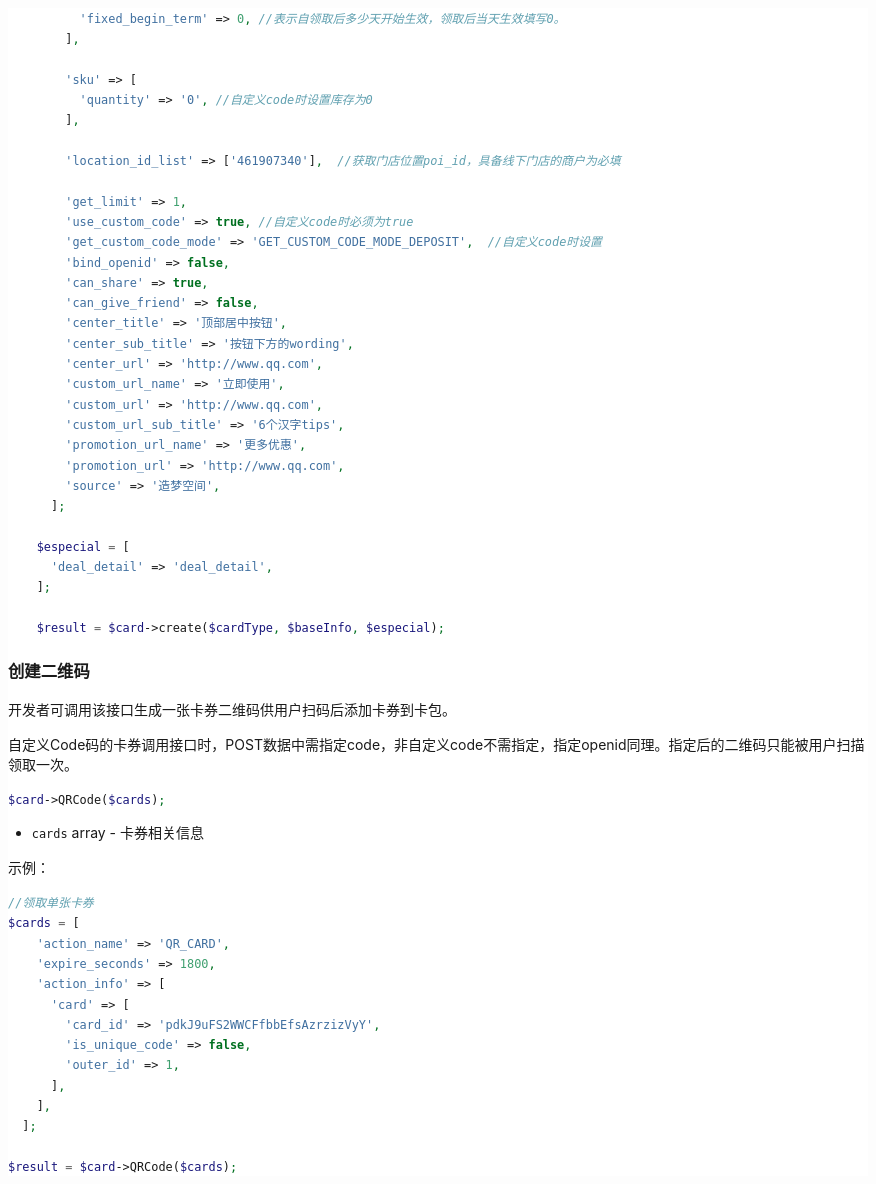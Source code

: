 ```php
          'fixed_begin_term' => 0, //表示自领取后多少天开始生效，领取后当天生效填写0。
        ],

        'sku' => [
          'quantity' => '0', //自定义code时设置库存为0
        ],

        'location_id_list' => ['461907340'],  //获取门店位置poi_id，具备线下门店的商户为必填

        'get_limit' => 1,
        'use_custom_code' => true, //自定义code时必须为true
        'get_custom_code_mode' => 'GET_CUSTOM_CODE_MODE_DEPOSIT',  //自定义code时设置
        'bind_openid' => false,
        'can_share' => true,
        'can_give_friend' => false,
        'center_title' => '顶部居中按钮',
        'center_sub_title' => '按钮下方的wording',
        'center_url' => 'http://www.qq.com',
        'custom_url_name' => '立即使用',
        'custom_url' => 'http://www.qq.com',
        'custom_url_sub_title' => '6个汉字tips',
        'promotion_url_name' => '更多优惠',
        'promotion_url' => 'http://www.qq.com',
        'source' => '造梦空间',
      ];

    $especial = [
      'deal_detail' => 'deal_detail',
    ];

    $result = $card->create($cardType, $baseInfo, $especial);
```



### 创建二维码

开发者可调用该接口生成一张卡券二维码供用户扫码后添加卡券到卡包。

自定义Code码的卡券调用接口时，POST数据中需指定code，非自定义code不需指定，指定openid同理。指定后的二维码只能被用户扫描领取一次。

```php
$card->QRCode($cards);
```

- `cards` array - 卡券相关信息

示例：

```php
//领取单张卡券
$cards = [
    'action_name' => 'QR_CARD',
    'expire_seconds' => 1800,
    'action_info' => [
      'card' => [
        'card_id' => 'pdkJ9uFS2WWCFfbbEfsAzrzizVyY',
        'is_unique_code' => false,
        'outer_id' => 1,
      ],
    ],
  ];

$result = $card->QRCode($cards);
```
